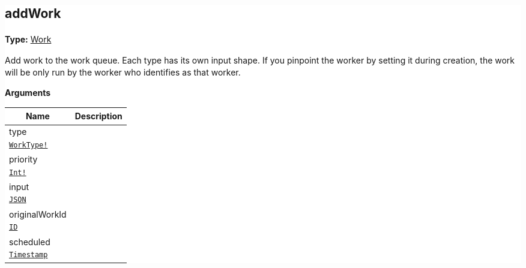 </td>
</tr>
</tbody>
</table>

## addWork

**Type:** [Work](/api/objects#work)

Add work to the work queue. Each type has its own input shape. If you pinpoint the worker by setting it
during creation, the work will be only run by the worker who identifies as that worker.

<p style={{ marginBottom: "0.4em" }}><strong>Arguments</strong></p>

<table>
<thead><tr><th>Name</th><th>Description</th></tr></thead>
<tbody>
<tr>
<td>
type<br />
<a href="/api/enums#worktype"><code>WorkType!</code></a>
</td>
<td>

</td>
</tr>
<tr>
<td>
priority<br />
<a href="/api/scalars#int"><code>Int!</code></a>
</td>
<td>

</td>
</tr>
<tr>
<td>
input<br />
<a href="/api/scalars#json"><code>JSON</code></a>
</td>
<td>

</td>
</tr>
<tr>
<td>
originalWorkId<br />
<a href="/api/scalars#id"><code>ID</code></a>
</td>
<td>

</td>
</tr>
<tr>
<td>
scheduled<br />
<a href="/api/scalars#timestamp"><code>Timestamp</code></a>
</td>
<td>
